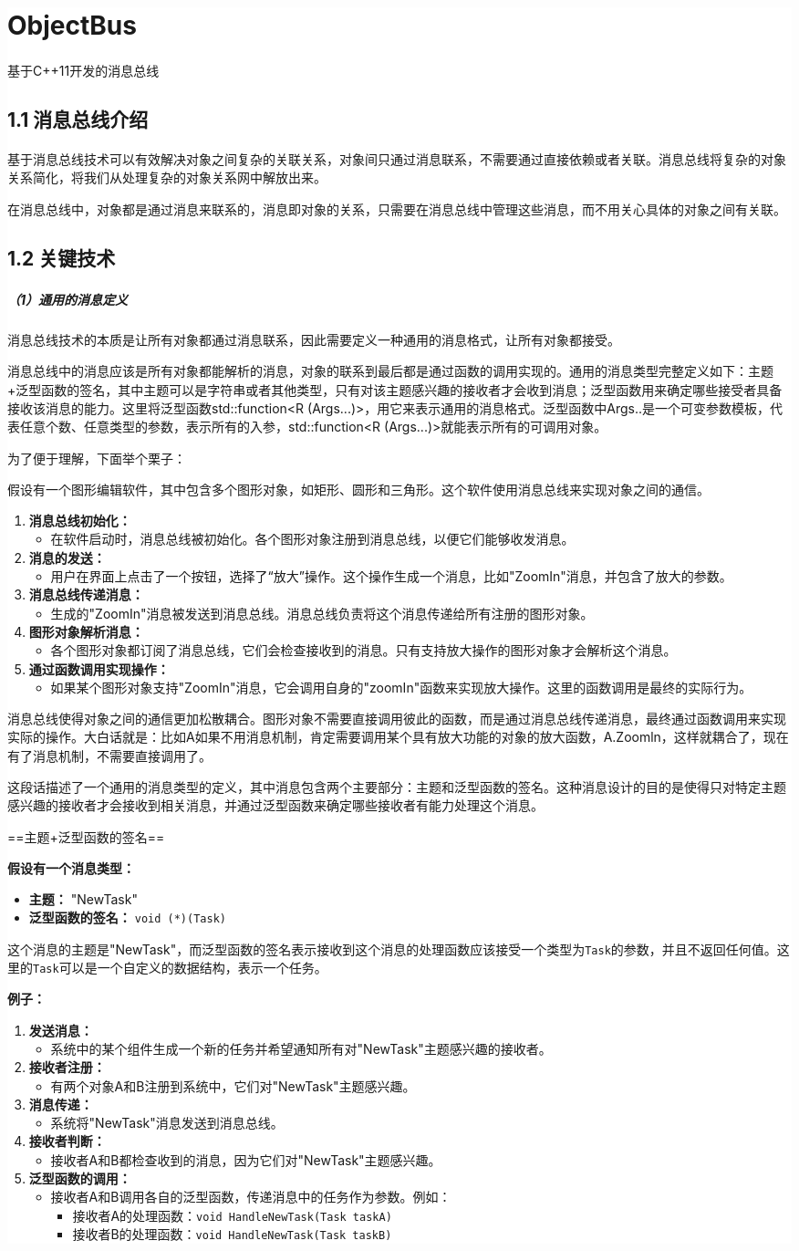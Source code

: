 # ObjectBus
基于C++11开发的消息总线
## 1.1 消息总线介绍

基于消息总线技术可以有效解决对象之间复杂的关联关系，对象间只通过消息联系，不需要通过直接依赖或者关联。消息总线将复杂的对象关系简化，将我们从处理复杂的对象关系网中解放出来。

在消息总线中，对象都是通过消息来联系的，消息即对象的关系，只需要在消息总线中管理这些消息，而不用关心具体的对象之间有关联。

## 1.2 关键技术

##### （1）通用的消息定义

消息总线技术的本质是让所有对象都通过消息联系，因此需要定义一种通用的消息格式，让所有对象都接受。

消息总线中的消息应该是所有对象都能解析的消息，对象的联系到最后都是通过函数的调用实现的。通用的消息类型完整定义如下：主题+泛型函数的签名，其中主题可以是字符串或者其他类型，只有对该主题感兴趣的接收者才会收到消息；泛型函数用来确定哪些接受者具备接收该消息的能力。这里将泛型函数std::function<R (Args...)>，用它来表示通用的消息格式。泛型函数中Args..是一个可变参数模板，代表任意个数、任意类型的参数，表示所有的入参，std::function<R (Args...)>就能表示所有的可调用对象。

为了便于理解，下面举个栗子：

假设有一个图形编辑软件，其中包含多个图形对象，如矩形、圆形和三角形。这个软件使用消息总线来实现对象之间的通信。

1. **消息总线初始化：**
	- 在软件启动时，消息总线被初始化。各个图形对象注册到消息总线，以便它们能够收发消息。
2. **消息的发送：**
	- 用户在界面上点击了一个按钮，选择了“放大”操作。这个操作生成一个消息，比如"ZoomIn"消息，并包含了放大的参数。
3. **消息总线传递消息：**
	- 生成的"ZoomIn"消息被发送到消息总线。消息总线负责将这个消息传递给所有注册的图形对象。
4. **图形对象解析消息：**
	- 各个图形对象都订阅了消息总线，它们会检查接收到的消息。只有支持放大操作的图形对象才会解析这个消息。
5. **通过函数调用实现操作：**
	- 如果某个图形对象支持"ZoomIn"消息，它会调用自身的"zoomIn"函数来实现放大操作。这里的函数调用是最终的实际行为。

消息总线使得对象之间的通信更加松散耦合。图形对象不需要直接调用彼此的函数，而是通过消息总线传递消息，最终通过函数调用来实现实际的操作。大白话就是：比如A如果不用消息机制，肯定需要调用某个具有放大功能的对象的放大函数，A.Zoomln，这样就耦合了，现在有了消息机制，不需要直接调用了。

这段话描述了一个通用的消息类型的定义，其中消息包含两个主要部分：主题和泛型函数的签名。这种消息设计的目的是使得只对特定主题感兴趣的接收者才会接收到相关消息，并通过泛型函数来确定哪些接收者有能力处理这个消息。

==主题+泛型函数的签名==

**假设有一个消息类型：**

- **主题：** "NewTask"
- **泛型函数的签名：** `void (*)(Task)`

这个消息的主题是"NewTask"，而泛型函数的签名表示接收到这个消息的处理函数应该接受一个类型为`Task`的参数，并且不返回任何值。这里的`Task`可以是一个自定义的数据结构，表示一个任务。

**例子：**

1. **发送消息：**
	- 系统中的某个组件生成一个新的任务并希望通知所有对"NewTask"主题感兴趣的接收者。
2. **接收者注册：**
	- 有两个对象A和B注册到系统中，它们对"NewTask"主题感兴趣。
3. **消息传递：**
	- 系统将"NewTask"消息发送到消息总线。
4. **接收者判断：**
	- 接收者A和B都检查收到的消息，因为它们对"NewTask"主题感兴趣。
5. **泛型函数的调用：**
	- 接收者A和B调用各自的泛型函数，传递消息中的任务作为参数。例如：
		- 接收者A的处理函数：`void HandleNewTask(Task taskA)`
		- 接收者B的处理函数：`void HandleNewTask(Task taskB)`
